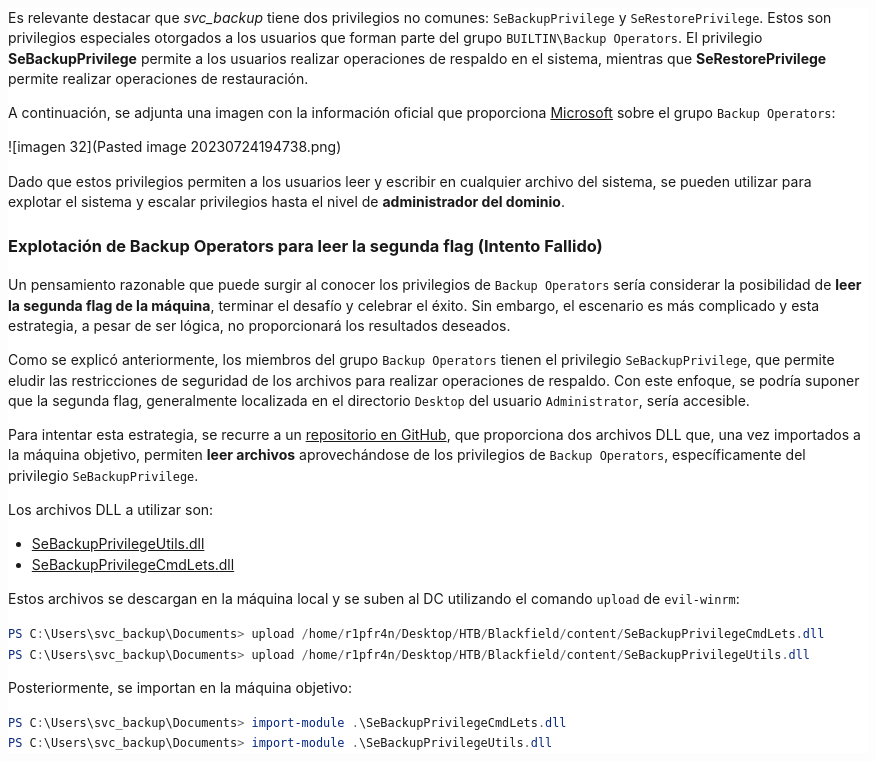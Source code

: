 Es relevante destacar que _svc_backup_ tiene dos privilegios no comunes: `SeBackupPrivilege` y `SeRestorePrivilege`. Estos son privilegios especiales otorgados a los usuarios que forman parte del grupo `BUILTIN\Backup Operators`. El privilegio **SeBackupPrivilege** permite a los usuarios realizar operaciones de respaldo en el sistema, mientras que **SeRestorePrivilege** permite realizar operaciones de restauración.

A continuación, se adjunta una imagen con la información oficial que proporciona [Microsoft](https://learn.microsoft.com/en-us/windows-server/identity/ad-ds/manage/understand-security-groups) sobre el grupo `Backup Operators`:

![imagen 32](Pasted image 20230724194738.png)

Dado que estos privilegios permiten a los usuarios leer y escribir en cualquier archivo del sistema, se pueden utilizar para explotar el sistema y escalar privilegios hasta el nivel de **administrador del dominio**.

### Explotación de Backup Operators para leer la segunda flag (Intento Fallido)

Un pensamiento razonable que puede surgir al conocer los privilegios de `Backup Operators` sería considerar la posibilidad de **leer la segunda flag de la máquina**, terminar el desafío y celebrar el éxito. Sin embargo, el escenario es más complicado y esta estrategia, a pesar de ser lógica, no proporcionará los resultados deseados.

Como se explicó anteriormente, los miembros del grupo `Backup Operators` tienen el privilegio `SeBackupPrivilege`, que permite eludir las restricciones de seguridad de los archivos para realizar operaciones de respaldo. Con este enfoque, se podría suponer que la segunda flag, generalmente localizada en el directorio `Desktop` del usuario `Administrator`, sería accesible.

Para intentar esta estrategia, se recurre a un [repositorio en GitHub](https://github.com/giuliano108/SeBackupPrivilege), que proporciona dos archivos DLL que, una vez importados a la máquina objetivo, permiten **leer archivos** aprovechándose de los privilegios de `Backup Operators`, específicamente del privilegio `SeBackupPrivilege`.

Los archivos DLL a utilizar son:

- [SeBackupPrivilegeUtils.dll](https://github.com/giuliano108/SeBackupPrivilege/blob/master/SeBackupPrivilegeCmdLets/bin/Debug/SeBackupPrivilegeUtils.dll)
- [SeBackupPrivilegeCmdLets.dll](https://github.com/giuliano108/SeBackupPrivilege/blob/master/SeBackupPrivilegeCmdLets/bin/Debug/SeBackupPrivilegeCmdLets.dll)

Estos archivos se descargan en la máquina local y se suben al DC utilizando el comando `upload` de `evil-winrm`:

```powershell
PS C:\Users\svc_backup\Documents> upload /home/r1pfr4n/Desktop/HTB/Blackfield/content/SeBackupPrivilegeCmdLets.dll
PS C:\Users\svc_backup\Documents> upload /home/r1pfr4n/Desktop/HTB/Blackfield/content/SeBackupPrivilegeUtils.dll
```

Posteriormente, se importan en la máquina objetivo:

```powershell
PS C:\Users\svc_backup\Documents> import-module .\SeBackupPrivilegeCmdLets.dll
PS C:\Users\svc_backup\Documents> import-module .\SeBackupPrivilegeUtils.dll
```

